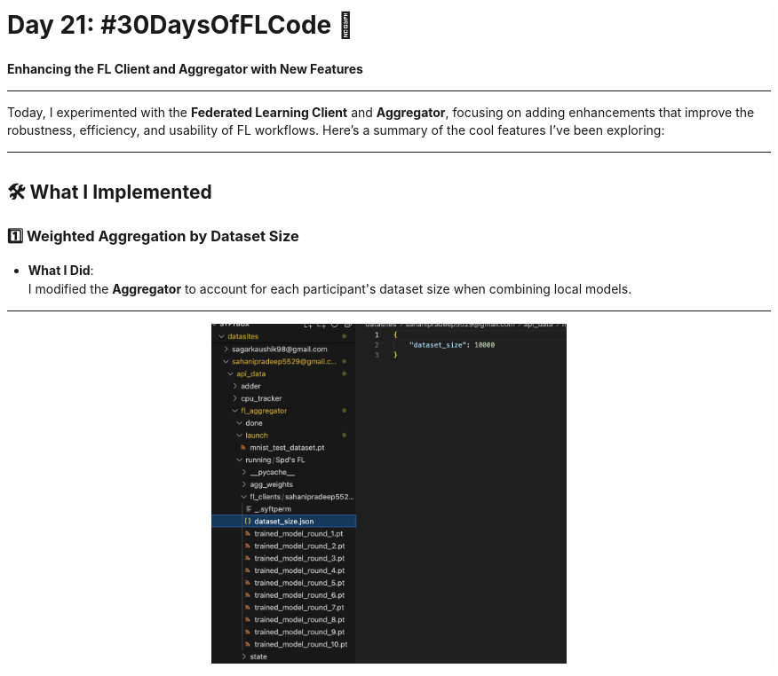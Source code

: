 # **Day 21: #30DaysOfFLCode 🚀**  
**Enhancing the FL Client and Aggregator with New Features**

---

Today, I experimented with the **Federated Learning Client** and **Aggregator**, focusing on adding enhancements that improve the robustness, efficiency, and usability of FL workflows. Here’s a summary of the cool features I’ve been exploring:

---

## 🛠️ **What I Implemented**  

### 1️⃣ **Weighted Aggregation by Dataset Size**  
- **What I Did**:  
   I modified the **Aggregator** to account for each participant's dataset size when combining local models. 

---
<p align="center">
  <img src="../../assets/21_4.png" alt="Federated Learning Diagram" width="400">